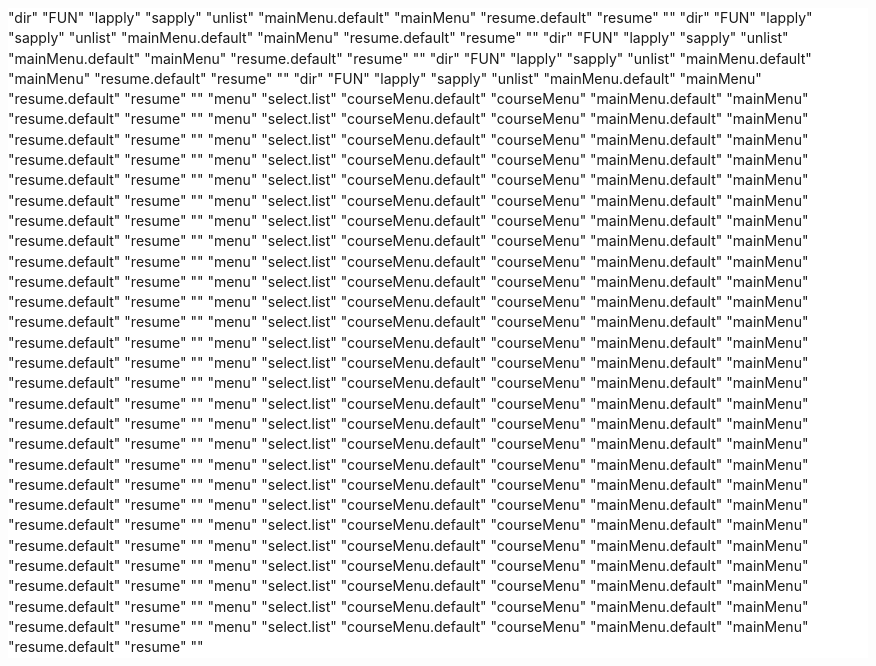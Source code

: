 "dir" "FUN" "lapply" "sapply" "unlist" "mainMenu.default" "mainMenu" "resume.default" "resume" "<Anonymous>" 
"dir" "FUN" "lapply" "sapply" "unlist" "mainMenu.default" "mainMenu" "resume.default" "resume" "<Anonymous>" 
"dir" "FUN" "lapply" "sapply" "unlist" "mainMenu.default" "mainMenu" "resume.default" "resume" "<Anonymous>" 
"dir" "FUN" "lapply" "sapply" "unlist" "mainMenu.default" "mainMenu" "resume.default" "resume" "<Anonymous>" 
"dir" "FUN" "lapply" "sapply" "unlist" "mainMenu.default" "mainMenu" "resume.default" "resume" "<Anonymous>" 
"menu" "select.list" "courseMenu.default" "courseMenu" "mainMenu.default" "mainMenu" "resume.default" "resume" "<Anonymous>" 
"menu" "select.list" "courseMenu.default" "courseMenu" "mainMenu.default" "mainMenu" "resume.default" "resume" "<Anonymous>" 
"menu" "select.list" "courseMenu.default" "courseMenu" "mainMenu.default" "mainMenu" "resume.default" "resume" "<Anonymous>" 
"menu" "select.list" "courseMenu.default" "courseMenu" "mainMenu.default" "mainMenu" "resume.default" "resume" "<Anonymous>" 
"menu" "select.list" "courseMenu.default" "courseMenu" "mainMenu.default" "mainMenu" "resume.default" "resume" "<Anonymous>" 
"menu" "select.list" "courseMenu.default" "courseMenu" "mainMenu.default" "mainMenu" "resume.default" "resume" "<Anonymous>" 
"menu" "select.list" "courseMenu.default" "courseMenu" "mainMenu.default" "mainMenu" "resume.default" "resume" "<Anonymous>" 
"menu" "select.list" "courseMenu.default" "courseMenu" "mainMenu.default" "mainMenu" "resume.default" "resume" "<Anonymous>" 
"menu" "select.list" "courseMenu.default" "courseMenu" "mainMenu.default" "mainMenu" "resume.default" "resume" "<Anonymous>" 
"menu" "select.list" "courseMenu.default" "courseMenu" "mainMenu.default" "mainMenu" "resume.default" "resume" "<Anonymous>" 
"menu" "select.list" "courseMenu.default" "courseMenu" "mainMenu.default" "mainMenu" "resume.default" "resume" "<Anonymous>" 
"menu" "select.list" "courseMenu.default" "courseMenu" "mainMenu.default" "mainMenu" "resume.default" "resume" "<Anonymous>" 
"menu" "select.list" "courseMenu.default" "courseMenu" "mainMenu.default" "mainMenu" "resume.default" "resume" "<Anonymous>" 
"menu" "select.list" "courseMenu.default" "courseMenu" "mainMenu.default" "mainMenu" "resume.default" "resume" "<Anonymous>" 
"menu" "select.list" "courseMenu.default" "courseMenu" "mainMenu.default" "mainMenu" "resume.default" "resume" "<Anonymous>" 
"menu" "select.list" "courseMenu.default" "courseMenu" "mainMenu.default" "mainMenu" "resume.default" "resume" "<Anonymous>" 
"menu" "select.list" "courseMenu.default" "courseMenu" "mainMenu.default" "mainMenu" "resume.default" "resume" "<Anonymous>" 
"menu" "select.list" "courseMenu.default" "courseMenu" "mainMenu.default" "mainMenu" "resume.default" "resume" "<Anonymous>" 
"menu" "select.list" "courseMenu.default" "courseMenu" "mainMenu.default" "mainMenu" "resume.default" "resume" "<Anonymous>" 
"menu" "select.list" "courseMenu.default" "courseMenu" "mainMenu.default" "mainMenu" "resume.default" "resume" "<Anonymous>" 
"menu" "select.list" "courseMenu.default" "courseMenu" "mainMenu.default" "mainMenu" "resume.default" "resume" "<Anonymous>" 
"menu" "select.list" "courseMenu.default" "courseMenu" "mainMenu.default" "mainMenu" "resume.default" "resume" "<Anonymous>" 
"menu" "select.list" "courseMenu.default" "courseMenu" "mainMenu.default" "mainMenu" "resume.default" "resume" "<Anonymous>" 
"menu" "select.list" "courseMenu.default" "courseMenu" "mainMenu.default" "mainMenu" "resume.default" "resume" "<Anonymous>" 
"menu" "select.list" "courseMenu.default" "courseMenu" "mainMenu.default" "mainMenu" "resume.default" "resume" "<Anonymous>" 
"menu" "select.list" "courseMenu.default" "courseMenu" "mainMenu.default" "mainMenu" "resume.default" "resume" "<Anonymous>" 
"menu" "select.list" "courseMenu.default" "courseMenu" "mainMenu.default" "mainMenu" "resume.default" "resume" "<Anonymous>" 